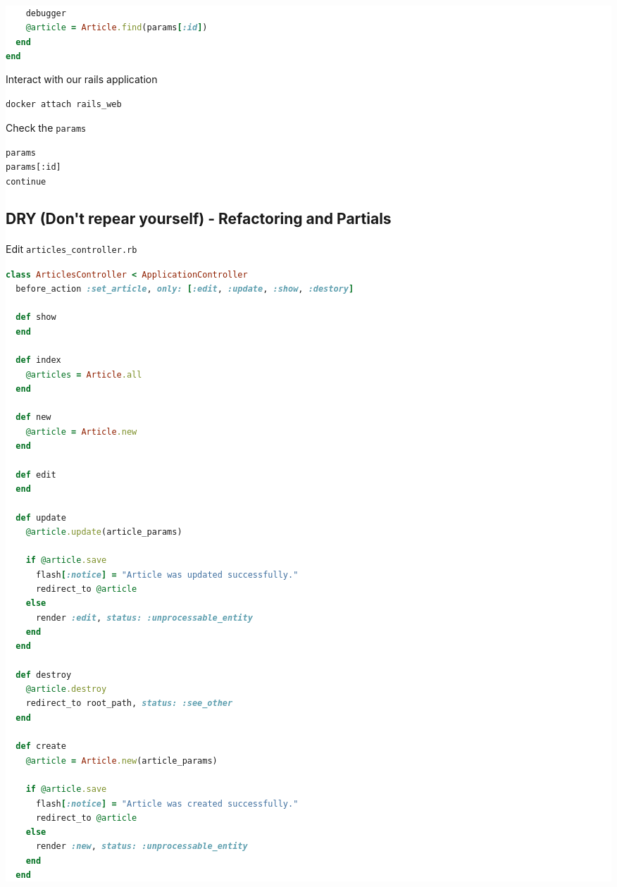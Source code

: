 ```ruby
    debugger
    @article = Article.find(params[:id])
  end
end
```
Interact with our rails application
```bash
docker attach rails_web
```
Check the `params`
```
params
params[:id]
continue
```

## DRY (Don't repear yourself) - Refactoring and Partials
Edit `articles_controller.rb`
```ruby
class ArticlesController < ApplicationController
  before_action :set_article, only: [:edit, :update, :show, :destory]

  def show
  end

  def index
    @articles = Article.all
  end

  def new
    @article = Article.new
  end

  def edit
  end

  def update
    @article.update(article_params)

    if @article.save
      flash[:notice] = "Article was updated successfully."
      redirect_to @article
    else
      render :edit, status: :unprocessable_entity
    end
  end

  def destroy
    @article.destroy
    redirect_to root_path, status: :see_other
  end

  def create
    @article = Article.new(article_params)

    if @article.save
      flash[:notice] = "Article was created successfully."
      redirect_to @article
    else
      render :new, status: :unprocessable_entity
    end
  end

```